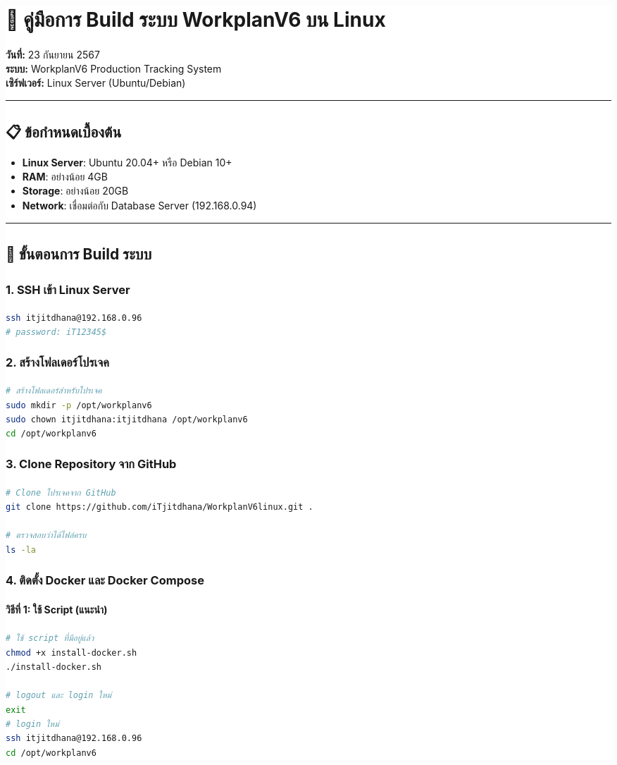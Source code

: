 # 🐧 คู่มือการ Build ระบบ WorkplanV6 บน Linux

**วันที่:** 23 กันยายน 2567  
**ระบบ:** WorkplanV6 Production Tracking System  
**เซิร์ฟเวอร์:** Linux Server (Ubuntu/Debian)

---

## 📋 ข้อกำหนดเบื้องต้น

- **Linux Server**: Ubuntu 20.04+ หรือ Debian 10+
- **RAM**: อย่างน้อย 4GB
- **Storage**: อย่างน้อย 20GB
- **Network**: เชื่อมต่อกับ Database Server (192.168.0.94)

---

## 🚀 ขั้นตอนการ Build ระบบ

### 1. **SSH เข้า Linux Server**
```bash
ssh itjitdhana@192.168.0.96
# password: iT12345$
```

### 2. **สร้างโฟลเดอร์โปรเจค**
```bash
# สร้างโฟลเดอร์สำหรับโปรเจค
sudo mkdir -p /opt/workplanv6
sudo chown itjitdhana:itjitdhana /opt/workplanv6
cd /opt/workplanv6
```

### 3. **Clone Repository จาก GitHub**
```bash
# Clone โปรเจคจาก GitHub
git clone https://github.com/iTjitdhana/WorkplanV6linux.git .

# ตรวจสอบว่าได้ไฟล์ครบ
ls -la
```

### 4. **ติดตั้ง Docker และ Docker Compose**

#### วิธีที่ 1: ใช้ Script (แนะนำ)
```bash
# ใช้ script ที่มีอยู่แล้ว
chmod +x install-docker.sh
./install-docker.sh

# logout และ login ใหม่
exit
# login ใหม่
ssh itjitdhana@192.168.0.96
cd /opt/workplanv6
```
